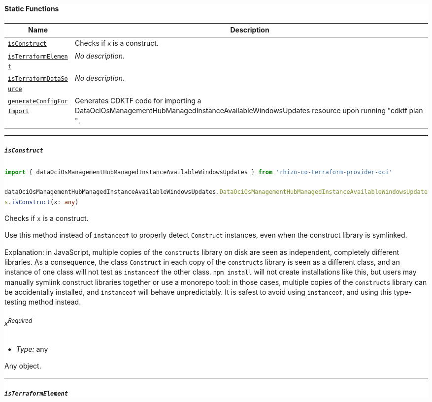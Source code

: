 #### Static Functions <a name="Static Functions" id="Static Functions"></a>

| **Name** | **Description** |
| --- | --- |
| <code><a href="#rhizo-co-terraform-provider-oci.dataOciOsManagementHubManagedInstanceAvailableWindowsUpdates.DataOciOsManagementHubManagedInstanceAvailableWindowsUpdates.isConstruct">isConstruct</a></code> | Checks if `x` is a construct. |
| <code><a href="#rhizo-co-terraform-provider-oci.dataOciOsManagementHubManagedInstanceAvailableWindowsUpdates.DataOciOsManagementHubManagedInstanceAvailableWindowsUpdates.isTerraformElement">isTerraformElement</a></code> | *No description.* |
| <code><a href="#rhizo-co-terraform-provider-oci.dataOciOsManagementHubManagedInstanceAvailableWindowsUpdates.DataOciOsManagementHubManagedInstanceAvailableWindowsUpdates.isTerraformDataSource">isTerraformDataSource</a></code> | *No description.* |
| <code><a href="#rhizo-co-terraform-provider-oci.dataOciOsManagementHubManagedInstanceAvailableWindowsUpdates.DataOciOsManagementHubManagedInstanceAvailableWindowsUpdates.generateConfigForImport">generateConfigForImport</a></code> | Generates CDKTF code for importing a DataOciOsManagementHubManagedInstanceAvailableWindowsUpdates resource upon running "cdktf plan <stack-name>". |

---

##### `isConstruct` <a name="isConstruct" id="rhizo-co-terraform-provider-oci.dataOciOsManagementHubManagedInstanceAvailableWindowsUpdates.DataOciOsManagementHubManagedInstanceAvailableWindowsUpdates.isConstruct"></a>

```typescript
import { dataOciOsManagementHubManagedInstanceAvailableWindowsUpdates } from 'rhizo-co-terraform-provider-oci'

dataOciOsManagementHubManagedInstanceAvailableWindowsUpdates.DataOciOsManagementHubManagedInstanceAvailableWindowsUpdates.isConstruct(x: any)
```

Checks if `x` is a construct.

Use this method instead of `instanceof` to properly detect `Construct`
instances, even when the construct library is symlinked.

Explanation: in JavaScript, multiple copies of the `constructs` library on
disk are seen as independent, completely different libraries. As a
consequence, the class `Construct` in each copy of the `constructs` library
is seen as a different class, and an instance of one class will not test as
`instanceof` the other class. `npm install` will not create installations
like this, but users may manually symlink construct libraries together or
use a monorepo tool: in those cases, multiple copies of the `constructs`
library can be accidentally installed, and `instanceof` will behave
unpredictably. It is safest to avoid using `instanceof`, and using
this type-testing method instead.

###### `x`<sup>Required</sup> <a name="x" id="rhizo-co-terraform-provider-oci.dataOciOsManagementHubManagedInstanceAvailableWindowsUpdates.DataOciOsManagementHubManagedInstanceAvailableWindowsUpdates.isConstruct.parameter.x"></a>

- *Type:* any

Any object.

---

##### `isTerraformElement` <a name="isTerraformElement" id="rhizo-co-terraform-provider-oci.dataOciOsManagementHubManagedInstanceAvailableWindowsUpdates.DataOciOsManagementHubManagedInstanceAvailableWindowsUpdates.isTerraformElement"></a>
